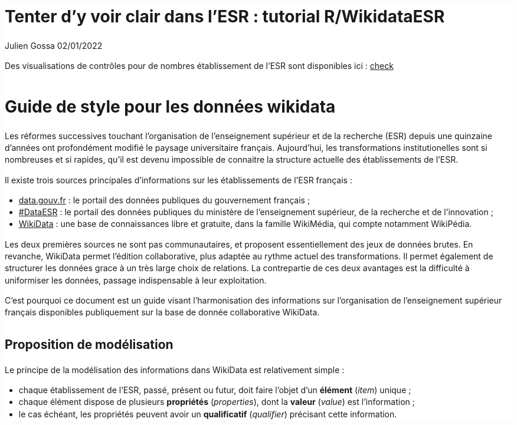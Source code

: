 Tenter d’y voir clair dans l’ESR : tutorial R/WikidataESR
================
Julien Gossa
02/01/2022

Des visualisations de contrôles pour de nombres établissement de l’ESR
sont disponibles ici : [check](check.md)

# Guide de style pour les données wikidata

Les réformes successives touchant l’organisation de l’enseignement
supérieur et de la recherche (ESR) depuis une quinzaine d’années ont
profondément modifié le paysage universitaire français. Aujourd’hui, les
transformations institutionelles sont si nombreuses et si rapides, qu’il
est devenu impossible de connaitre la structure actuelle des
établissements de l’ESR.

Il existe trois sources principales d’informations sur les
établissements de l’ESR français :

-   [data.gouv.fr](https://www.data.gouv.fr/fr/) : le portail des
    données publiques du gouvernement français ;
-   [\#DataESR](https://data.esr.gouv.fr/FR/) : le portail des données
    publiques du ministère de l’enseignement supérieur, de la recherche
    et de l’innovation ;
-   [WikiData](https://www.wikidata.org/wiki/Wikidata:Main_Page) : une
    base de connaissances libre et gratuite, dans la famille WikiMédia,
    qui compte notamment WikiPédia.

Les deux premières sources ne sont pas communautaires, et proposent
essentiellement des jeux de données brutes. En revanche, WikiData permet
l’édition collaborative, plus adaptée au rythme actuel des
transformations. Il permet également de structurer les données grace à
un très large choix de relations. La contrepartie de ces deux avantages
est la difficulté à uniformiser les données, passage indispensable à
leur exploitation.

C’est pourquoi ce document est un guide visant l’harmonisation des
informations sur l’organisation de l’enseignement supérieur français
disponibles publiquement sur la base de donnée collaborative WikiData.

## Proposition de modélisation

Le principe de la modélisation des informations dans WikiData est
relativement simple :

-   chaque établissement de l’ESR, passé, présent ou futur, doit faire
    l’objet d’un **élément** (*item*) unique ;
-   chaque élément dispose de plusieurs **propriétés** (*properties*),
    dont la **valeur** (*value*) est l’information ;
-   le cas échéant, les propriétés peuvent avoir un **qualificatif**
    (*qualifier*) précisant cette information.
